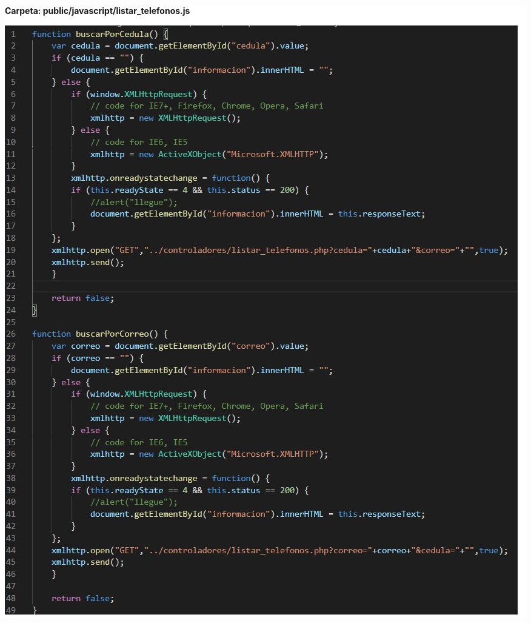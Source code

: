 <b>Carpeta: public/javascript/listar_telefonos.js</b>

![1](/ImagenesReadme/12.jpg?raw=true "Title")
